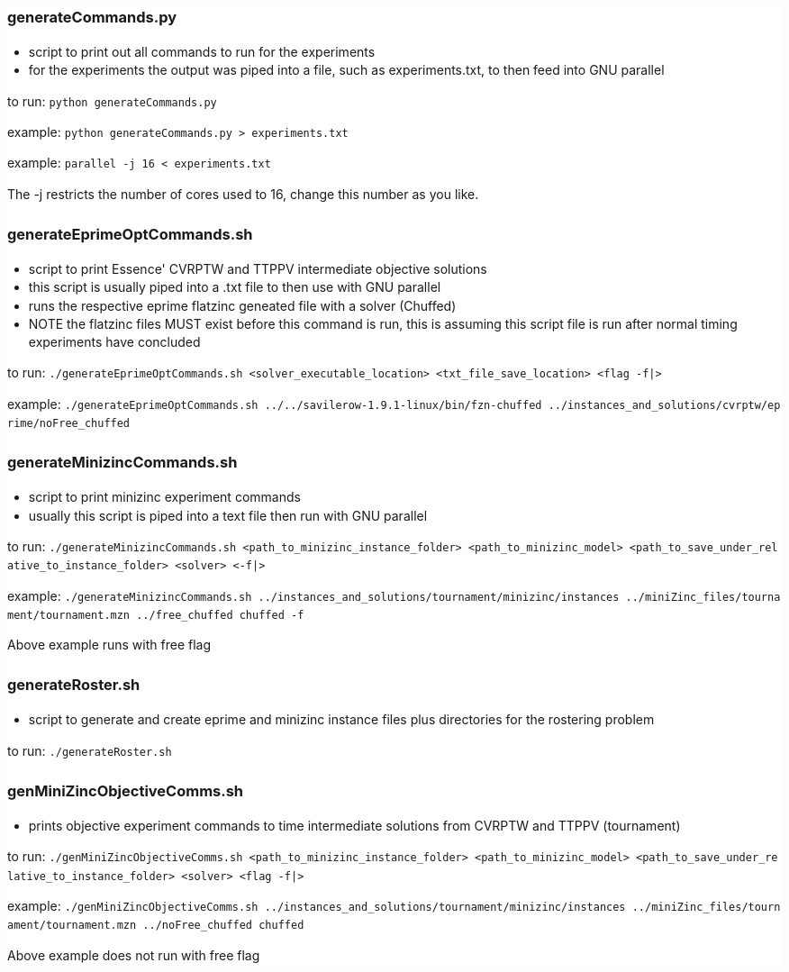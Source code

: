 ### generateCommands.py
 - script to print out all commands to run for the experiments
 - for the experiments the output was piped into a file, such as experiments.txt, to then feed into GNU parallel
 
 to run: `python generateCommands.py`
 
 example: `python generateCommands.py > experiments.txt`
 
 example: `parallel -j 16 < experiments.txt`
 
 The -j restricts the number of cores used to 16, change this number as you like.

### generateEprimeOptCommands.sh
 - script to print Essence' CVRPTW and TTPPV intermediate objective solutions
 - this script is usually piped into a .txt file to then use with GNU parallel
 - runs the respective eprime flatzinc geneated file with a solver (Chuffed)
 - NOTE the flatzinc files MUST exist before this command is run, this is assuming this script file is run after normal timing experiments have concluded
 
 to run: `./generateEprimeOptCommands.sh <solver_executable_location> <txt_file_save_location> <flag -f|>`
 
 example: `./generateEprimeOptCommands.sh ../../savilerow-1.9.1-linux/bin/fzn-chuffed ../instances_and_solutions/cvrptw/eprime/noFree_chuffed`

### generateMinizincCommands.sh
 - script to print minizinc experiment commands
 - usually this script is piped into a text file then run with GNU parallel

to run: `./generateMinizincCommands.sh <path_to_minizinc_instance_folder> <path_to_minizinc_model> <path_to_save_under_relative_to_instance_folder> <solver> <-f|>`

example: `./generateMinizincCommands.sh ../instances_and_solutions/tournament/minizinc/instances ../miniZinc_files/tournament/tournament.mzn ../free_chuffed chuffed -f`

Above example runs with free flag

### generateRoster.sh
 - script to generate and create eprime and minizinc instance files plus directories for the rostering problem

to run: `./generateRoster.sh`

### genMiniZincObjectiveComms.sh
 - prints objective experiment commands to time intermediate solutions from CVRPTW and TTPPV (tournament)
 
to run: `./genMiniZincObjectiveComms.sh <path_to_minizinc_instance_folder> <path_to_minizinc_model> <path_to_save_under_relative_to_instance_folder> <solver> <flag -f|>`

example: `./genMiniZincObjectiveComms.sh ../instances_and_solutions/tournament/minizinc/instances ../miniZinc_files/tournament/tournament.mzn ../noFree_chuffed chuffed`

Above example does not run with free flag
